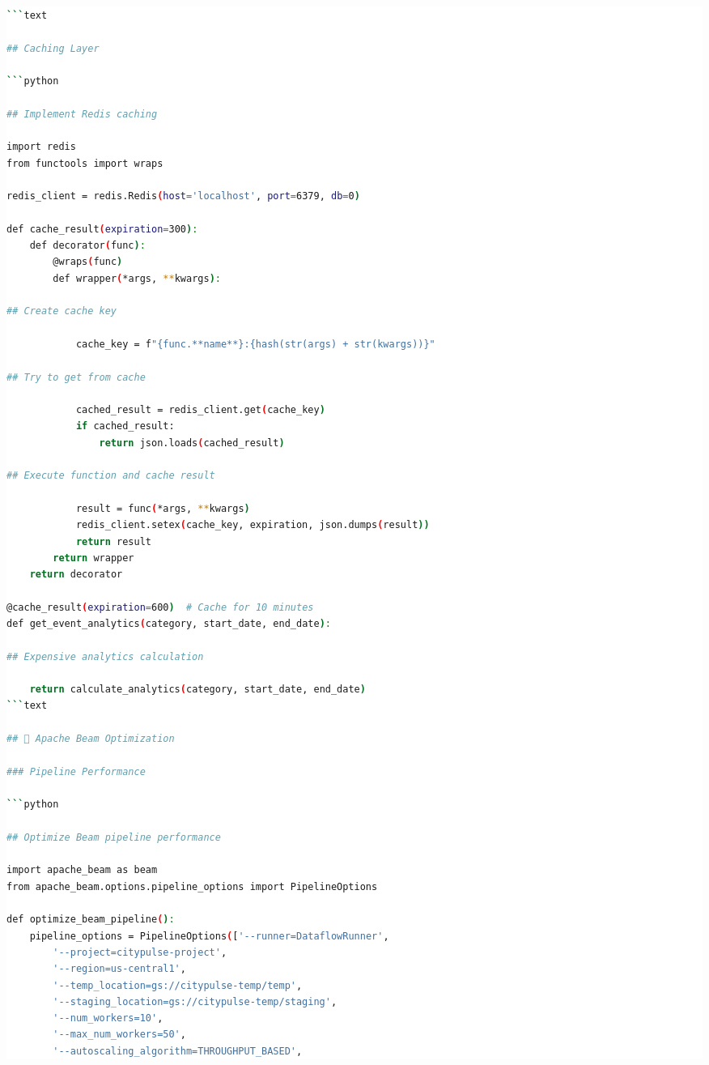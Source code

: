 ````bash
```text

## Caching Layer

```python

## Implement Redis caching

import redis
from functools import wraps

redis_client = redis.Redis(host='localhost', port=6379, db=0)

def cache_result(expiration=300):
    def decorator(func):
        @wraps(func)
        def wrapper(*args, **kwargs):

## Create cache key

            cache_key = f"{func.**name**}:{hash(str(args) + str(kwargs))}"

## Try to get from cache

            cached_result = redis_client.get(cache_key)
            if cached_result:
                return json.loads(cached_result)

## Execute function and cache result

            result = func(*args, **kwargs)
            redis_client.setex(cache_key, expiration, json.dumps(result))
            return result
        return wrapper
    return decorator

@cache_result(expiration=600)  # Cache for 10 minutes
def get_event_analytics(category, start_date, end_date):

## Expensive analytics calculation

    return calculate_analytics(category, start_date, end_date)
```text

## 🌊 Apache Beam Optimization

### Pipeline Performance

```python

## Optimize Beam pipeline performance

import apache_beam as beam
from apache_beam.options.pipeline_options import PipelineOptions

def optimize_beam_pipeline():
    pipeline_options = PipelineOptions(['--runner=DataflowRunner',
        '--project=citypulse-project',
        '--region=us-central1',
        '--temp_location=gs://citypulse-temp/temp',
        '--staging_location=gs://citypulse-temp/staging',
        '--num_workers=10',
        '--max_num_workers=50',
        '--autoscaling_algorithm=THROUGHPUT_BASED',
````